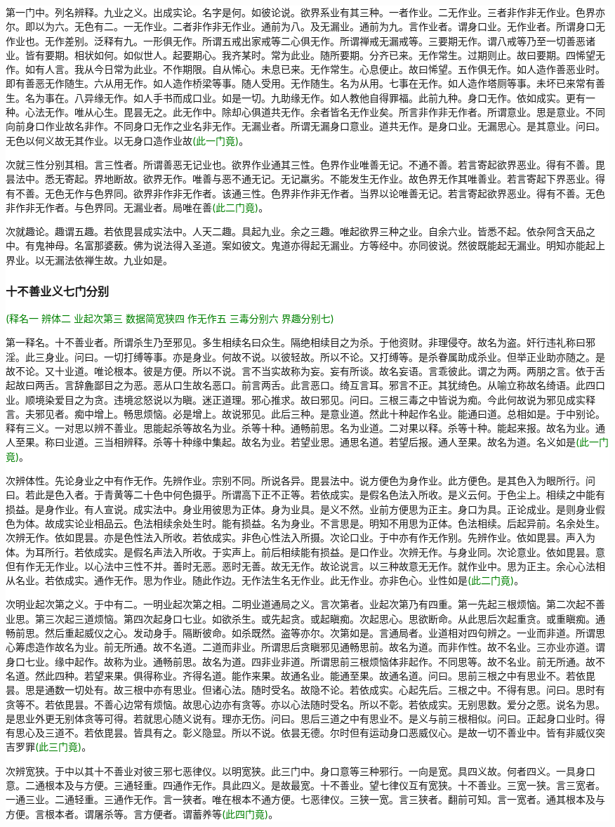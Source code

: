 第一门中。列名辨释。九业之义。出成实论。名字是何。如彼论说。欲界系业有其三种。一者作业。二无作业。三者非作非无作业。色界亦尔。即以为六。无色有二。一无作业。二者非作非无作业。通前为八。及无漏业。通前为九。言作业者。谓身口业。无作业者。所谓身口无作业也。无作差别。泛释有九。一形俱无作。所谓五戒出家戒等二心俱无作。所谓禅戒无漏戒等。三要期无作。谓八戒等乃至一切善恶诸业。皆有要期。相状如何。如似世人。起要期心。我齐某时。常为此业。随所要期。分齐已来。无作常生。过期则止。故曰要期。四悕望无作。如有人言。我从今日常为此业。不作期限。自从悕心。未息已来。无作常生。心息便止。故曰悕望。五作俱无作。如人造作善恶业时。即有善恶无作随生。六从用无作。如人造作桥梁等事。随人受用。无作随生。名为从用。七事在无作。如人造作塔厕等事。未坏已来常有善生。名为事在。八异缘无作。如人手书而成口业。如是一切。九助缘无作。如人教他自得罪福。此前九种。身口无作。依如成实。更有一种。心法无作。唯从心生。毘昙无之。此无作中。除却心俱道共无作。余者皆名无作业矣。所言非作非无作者。所谓意业。思是意业。不同向前身口作业故名非作。不同身口无作之业名非无作。无漏业者。所谓无漏身口意业。道共无作。是身口业。无漏思心。是其意业。问曰。无色以何义故无其作业。以无身口造作业故<font color='green'>(此一门竟)</font>。

次就三性分别其相。言三性者。所谓善恶无记业也。欲界作业通其三性。色界作业唯善无记。不通不善。若言寄起欲界恶业。得有不善。毘昙法中。悉无寄起。界地断故。欲界无作。唯善与恶不通无记。无记羸劣。不能发生无作业。故色界无作其唯善业。若言寄起下界恶业。得有不善。无色无作与色界同。欲界非作非无作者。该通三性。色界非作非无作者。当界以论唯善无记。若言寄起欲界恶业。得有不善。无色非作非无作者。与色界同。无漏业者。局唯在善<font color='green'>(此二门竟)</font>。

次就趣论。趣谓五趣。若依毘昙成实法中。人天二趣。具起九业。余之三趣。唯起欲界三种之业。自余六业。皆悉不起。依杂阿含天品之中。有鬼神母。名富那婆薮。佛为说法得入圣道。案如彼文。鬼道亦得起无漏业。方等经中。亦同彼说。然彼既能起无漏业。明知亦能起上界业。以无漏法依禅生故。九业如是。

### 十不善业义七门分别

<font color='green'>(释名一 辨体二 业起次第三 数据简宽狭四 作无作五 三毒分别六 界趣分别七)</font>

第一释名。十不善业者。所谓杀生乃至邪见。多生相续名曰众生。隔绝相续目之为杀。于他资财。非理侵夺。故名为盗。奸行违礼称曰邪淫。此三身业。问曰。一切打缚等事。亦是身业。何故不说。以彼轻故。所以不论。又打缚等。是杀眷属助成杀业。但举正业助亦随之。是故不论。又十业道。唯论根本。彼是方便。所以不说。言不当实故称为妄。妄有所谈。故名妄语。言乖彼此。谓之为两。两朋之言。依于舌起故曰两舌。言辞麁鄙目之为恶。恶从口生故名恶口。前言两舌。此言恶口。绮互言耳。邪言不正。其犹绮色。从喻立称故名绮语。此四口业。顺境染爱目之为贪。违境忿怒说以为瞋。迷正道理。邪心推求。故曰邪见。问曰。三根三毒之中皆说为痴。今此何故说为邪见成实释言。夫邪见者。痴中增上。畅思烦恼。必是增上。故说邪见。此后三种。是意业道。然此十种起作名业。能通曰道。总相如是。于中别论。释有三义。一对思以辨不善业。思能起杀等故名为业。杀等十种。通畅前思。名为业道。二对果以释。杀等十种。能起来报。故名为业。通人至果。称曰业道。三当相辨释。杀等十种缘中集起。故名为业。若望业思。通思名道。若望后报。通人至果。故名为道。名义如是<font color='green'>(此一门竟)</font>。

次辨体性。先论身业之中有作无作。先辨作业。宗别不同。所说各异。毘昙法中。说方便色为身作业。此方便色。是其色入为眼所行。问曰。若此是色入者。于青黄等二十色中何色摄乎。所谓高下正不正等。若依成实。是假名色法入所收。是义云何。于色尘上。相续之中能有损益。是身作业。有人宣说。成实法中。身业用彼思为正体。身为业具。是义不然。业前方便思为正主。身口为具。正论成业。是则身业假色为体。故成实论业相品云。色法相续余处生时。能有损益。名为身业。不言思是。明知不用思为正体。色法相续。后起异前。名余处生。次辨无作。依如毘昙。亦是色性法入所收。若依成实。非色心性法入所摄。次论口业。于中亦有作无作别。先辨作业。依如毘昙。声入为体。为耳所行。若依成实。是假名声法入所收。于实声上。前后相续能有损益。是口作业。次辨无作。与身业同。次论意业。依如毘昙。意但有作无无作业。以心法中三性不并。善时无恶。恶时无善。故无无作。故论说言。以三种故意无无作。就作业中。思为正主。余心心法相从名业。若依成实。通作无作。思为作业。随此作边。无作法生名无作业。此无作业。亦非色心。业性如是<font color='green'>(此二门竟)</font>。

次明业起次第之义。于中有二。一明业起次第之相。二明业道通局之义。言次第者。业起次第乃有四重。第一先起三根烦恼。第二次起不善业思。第三次起三道烦恼。第四次起身口七业。如欲杀生。或先起贪。或起瞋痴。次起思心。思欲断命。从此思后次起重贪。或重瞋痴。通畅前思。然后重起威仪之心。发动身手。隔断彼命。如杀既然。盗等亦尔。次第如是。言通局者。业道相对四句辨之。一业而非道。所谓思心筹虑造作故名为业。前无所通。故不名道。二道而非业。所谓思后贪瞋邪见通畅思前。故名为道。而非作性。故不名业。三亦业亦道。谓身口七业。缘中起作。故称为业。通畅前思。故名为道。四非业非道。所谓思前三根烦恼体非起作。不同思等。故不名业。前无所通。故不名道。然此四种。若望来果。俱得称业。齐得名道。能作来果。故通名业。能通至果。故通名道。问曰。思前三根之中有思业不。若依毘昙。思是通数一切处有。故三根中亦有思业。但诸心法。随时受名。故隐不论。若依成实。心起先后。三根之中。不得有思。问曰。思时有贪等不。若依毘昙。不善心边常有烦恼。故思心边亦有贪等。亦以心法随时受名。所以不彰。若依成实。无别思数。爱分之愿。说名为思。是思业外更无别体贪等可得。若就思心随义说有。理亦无伤。问曰。思后三道之中有思业不。是义与前三根相似。问曰。正起身口业时。得有思心及三道不。若依毘昙。皆具有之。彰义隐显。所以不说。依昙无德。尔时但有运动身口恶威仪心。是故一切不善业中。皆有非威仪突吉罗罪<font color='green'>(此三门竟)</font>。

次辨宽狭。于中以其十不善业对彼三邪七恶律仪。以明宽狭。此三门中。身口意等三种邪行。一向是宽。具四义故。何者四义。一具身口意。二通根本及与方便。三通轻重。四通作无作。具此四义。是故最宽。十不善业。望七律仪互有宽狭。十不善业。三宽一狭。言三宽者。一通三业。二通轻重。三通作无作。言一狭者。唯在根本不通方便。七恶律仪。三狭一宽。言三狭者。翻前可知。言一宽者。通其根本及与方便。言根本者。谓屠杀等。言方便者。谓蓄养等<font color='green'>(此四门竟)</font>。

